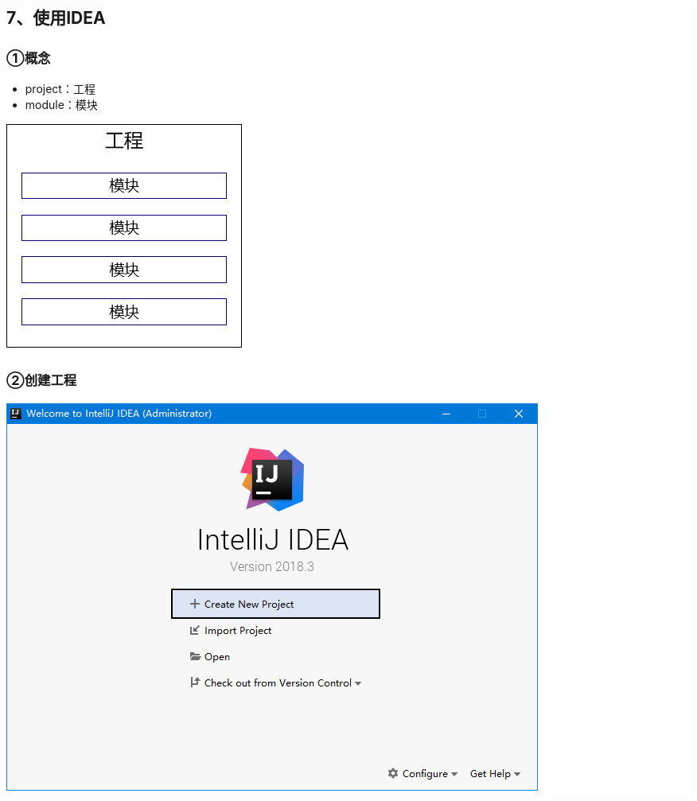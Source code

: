 ## 7、使用IDEA

### ①概念

- project：工程
- module：模块

![images](./images/102.png)

### ②创建工程

![images](./images/103.png)
